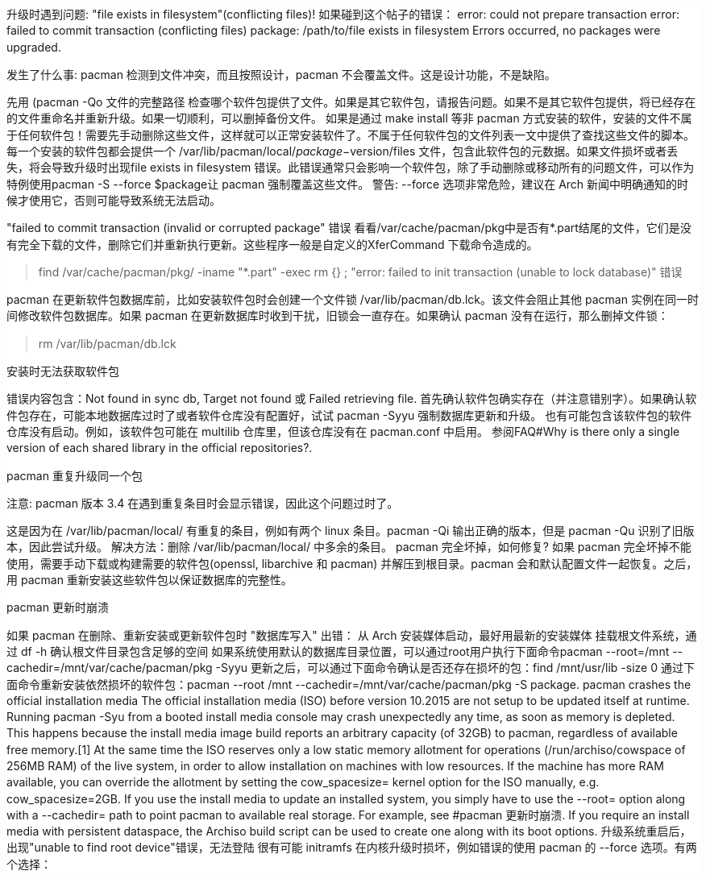 升级时遇到问题: "file exists in filesystem"(conflicting files)!
如果碰到这个帖子的错误：
error: could not prepare transaction
error: failed to commit transaction (conflicting files)
package: /path/to/file exists in filesystem
Errors occurred, no packages were upgraded.

发生了什么事: pacman 检测到文件冲突，而且按照设计，pacman 不会覆盖文件。这是设计功能，不是缺陷。

先用 (pacman -Qo 文件的完整路径 检查哪个软件包提供了文件。如果是其它软件包，请报告问题。如果不是其它软件包提供，将已经存在的文件重命名并重新升级。如果一切顺利，可以删掉备份文件。
如果是通过 make install 等非 pacman 方式安装的软件，安装的文件不属于任何软件包！需要先手动删除这些文件，这样就可以正常安装软件了。不属于任何软件包的文件列表一文中提供了查找这些文件的脚本。
每一个安装的软件包都会提供一个 /var/lib/pacman/local/$package-$version/files 文件，包含此软件包的元数据。如果文件损坏或者丢失，将会导致升级时出现file exists in filesystem 错误。此错误通常只会影响一个软件包，除了手动删除或移动所有的问题文件，可以作为特例使用pacman -S --force $package让 pacman 强制覆盖这些文件。
警告: --force 选项非常危险，建议在 Arch 新闻中明确通知的时候才使用它，否则可能导致系统无法启动。

"failed to commit transaction (invalid or corrupted package" 错误
看看/var/cache/pacman/pkg中是否有*.part结尾的文件，它们是没有完全下载的文件，删除它们并重新执行更新。这些程序一般是自定义的XferCommand 下载命令造成的。

> find /var/cache/pacman/pkg/ -iname "*.part" -exec rm {} \;
"error: failed to init transaction (unable to lock database)" 错误

pacman 在更新软件包数据库前，比如安装软件包时会创建一个文件锁  /var/lib/pacman/db.lck。该文件会阻止其他 pacman 实例在同一时间修改软件包数据库。如果 pacman 在更新数据库时收到干扰，旧锁会一直存在。如果确认 pacman 没有在运行，那么删掉文件锁：
> rm /var/lib/pacman/db.lck

安装时无法获取软件包

错误内容包含：Not found in sync db, Target not found 或 Failed retrieving file.
首先确认软件包确实存在（并注意错别字）。如果确认软件包存在，可能本地数据库过时了或者软件仓库没有配置好，试试 pacman -Syyu 强制数据库更新和升级。
也有可能包含该软件包的软件仓库没有启动。例如，该软件包可能在 multilib 仓库里，但该仓库没有在 pacman.conf 中启用。
参阅FAQ#Why is there only a single version of each shared library in the official repositories?.

pacman 重复升级同一个包

注意: pacman 版本 3.4 在遇到重复条目时会显示错误，因此这个问题过时了。

这是因为在 /var/lib/pacman/local/ 有重复的条目，例如有两个 linux 条目。pacman -Qi 输出正确的版本，但是 pacman -Qu 识别了旧版本，因此尝试升级。
解决方法：删除 /var/lib/pacman/local/ 中多余的条目。
pacman 完全坏掉，如何修复?
如果 pacman 完全坏掉不能使用，需要手动下载或构建需要的软件包(openssl, libarchive 和 pacman) 并解压到根目录。pacman 会和默认配置文件一起恢复。之后，用 pacman 重新安装这些软件包以保证数据库的完整性。

pacman 更新时崩溃

如果 pacman 在删除、重新安装或更新软件包时 "数据库写入" 出错：
从 Arch 安装媒体启动，最好用最新的安装媒体
挂载根文件系统，通过 df -h 确认根文件目录包含足够的空间
如果系统使用默认的数据库目录位置，可以通过root用户执行下面命令pacman --root=/mnt --cachedir=/mnt/var/cache/pacman/pkg -Syyu
更新之后，可以通过下面命令确认是否还存在损坏的包：find /mnt/usr/lib -size 0
通过下面命令重新安装依然损坏的软件包：pacman --root /mnt --cachedir=/mnt/var/cache/pacman/pkg -S package.
pacman crashes the official installation media
The official installation media (ISO) before version 10.2015 are not setup to be updated itself at runtime. Running pacman -Syu from a booted install media console may crash unexpectedly any time, as soon as memory is depleted. This happens because the install media image build reports an arbitrary capacity (of 32GB) to pacman, regardless of available free memory.[1] At the same time the ISO reserves only a low static memory allotment for operations (/run/archiso/cowspace of 256MB RAM) of the live system, in order to allow installation on machines with low resources. If the machine has more RAM available, you can override the allotment by setting the cow_spacesize= kernel option for the ISO manually, e.g. cow_spacesize=2GB.
If you use the install media to update an installed system, you simply have to use the --root= option along with a --cachedir= path to point pacman to available real storage. For example, see #pacman 更新时崩溃.
If you require an install media with persistent dataspace, the Archiso build script can be used to create one along with its boot options.
升级系统重启后，出现"unable to find root device"错误，无法登陆
很有可能 initramfs 在内核升级时损坏，例如错误的使用 pacman 的 --force 选项。有两个选择：
